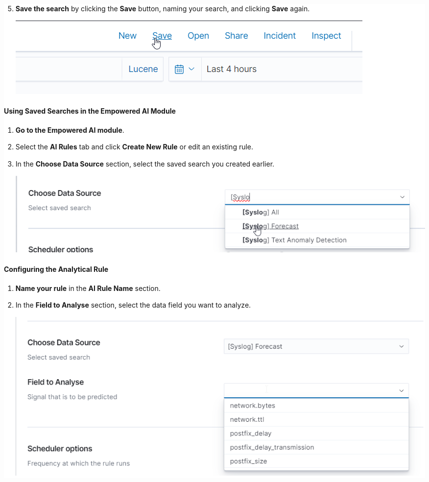 5. **Save the search** by clicking the **Save** button, naming your search, and clicking **Save** again.

    ![CreateSavedSearch](/media/media/08_empowered_ai/create_saved_search.png)

#### Using Saved Searches in the Empowered AI Module

1. **Go to the Empowered AI module**.
2. Select the **AI Rules** tab and click **Create New Rule** or edit an existing rule.
3. In the **Choose Data Source** section, select the saved search you created earlier.

    ![SelectSavedSearch](/media/media/08_empowered_ai/select_saved_search.png)

#### Configuring the Analytical Rule

1. **Name your rule** in the **AI Rule Name** section.
2. In the **Field to Analyse** section, select the data field you want to analyze.

    ![ConfigureRule](/media/media/08_empowered_ai/configure_rule.png)
